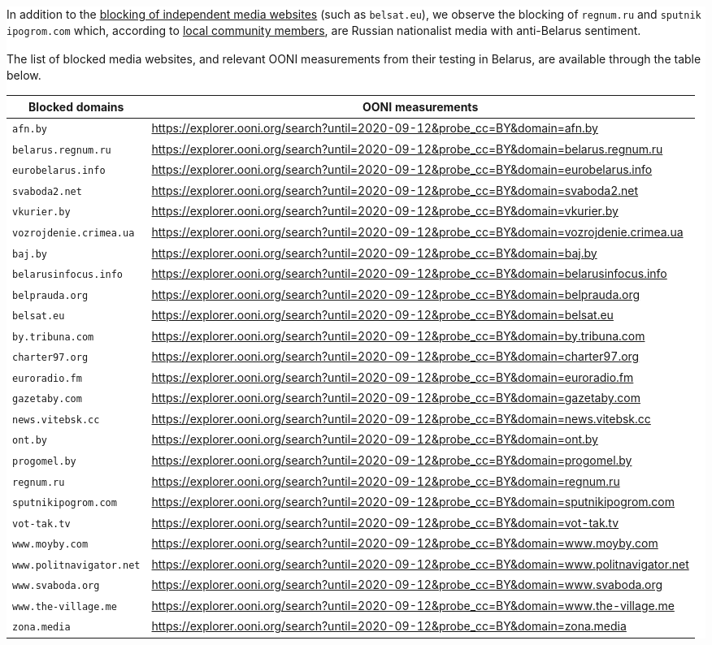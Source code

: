 In addition to the [blocking of independent media websites](https://explorer.ooni.org/search?until=2020-09-12&domain=belsat.eu&probe_cc=BY)
(such as `belsat.eu`), we observe the blocking of `regnum.ru` and
`sputnikipogrom.com` which, according to [local community members](https://github.com/citizenlab/test-lists/blob/master/lists/by.csv),
are Russian nationalist media with anti-Belarus sentiment.

The list of blocked media websites, and relevant OONI measurements from
their testing in Belarus, are available through the table below.

| Blocked domains        | OONI measurements                                                                           |
|------------------------|---------------------------------------------------------------------------------------------|
| `afn.by`                 | https://explorer.ooni.org/search?until=2020-09-12&probe_cc=BY&domain=afn.by                 |
| `belarus.regnum.ru`      | https://explorer.ooni.org/search?until=2020-09-12&probe_cc=BY&domain=belarus.regnum.ru      |
| `eurobelarus.info`       | https://explorer.ooni.org/search?until=2020-09-12&probe_cc=BY&domain=eurobelarus.info       |
| `svaboda2.net`           | https://explorer.ooni.org/search?until=2020-09-12&probe_cc=BY&domain=svaboda2.net           |
| `vkurier.by`             | https://explorer.ooni.org/search?until=2020-09-12&probe_cc=BY&domain=vkurier.by             |
| `vozrojdenie.crimea.ua`  | https://explorer.ooni.org/search?until=2020-09-12&probe_cc=BY&domain=vozrojdenie.crimea.ua  |
| `baj.by`                 | https://explorer.ooni.org/search?until=2020-09-12&probe_cc=BY&domain=baj.by                 |
| `belarusinfocus.info`    | https://explorer.ooni.org/search?until=2020-09-12&probe_cc=BY&domain=belarusinfocus.info    |
| `belprauda.org`          | https://explorer.ooni.org/search?until=2020-09-12&probe_cc=BY&domain=belprauda.org          |
| `belsat.eu`              | https://explorer.ooni.org/search?until=2020-09-12&probe_cc=BY&domain=belsat.eu              |
| `by.tribuna.com`         | https://explorer.ooni.org/search?until=2020-09-12&probe_cc=BY&domain=by.tribuna.com         |
| `charter97.org`          | https://explorer.ooni.org/search?until=2020-09-12&probe_cc=BY&domain=charter97.org          |
| `euroradio.fm`           | https://explorer.ooni.org/search?until=2020-09-12&probe_cc=BY&domain=euroradio.fm           |
| `gazetaby.com`           | https://explorer.ooni.org/search?until=2020-09-12&probe_cc=BY&domain=gazetaby.com           |
| `news.vitebsk.cc`        | https://explorer.ooni.org/search?until=2020-09-12&probe_cc=BY&domain=news.vitebsk.cc        |
| `ont.by`                 | https://explorer.ooni.org/search?until=2020-09-12&probe_cc=BY&domain=ont.by                 |
| `progomel.by`            | https://explorer.ooni.org/search?until=2020-09-12&probe_cc=BY&domain=progomel.by            |
| `regnum.ru`              | https://explorer.ooni.org/search?until=2020-09-12&probe_cc=BY&domain=regnum.ru              |
| `sputnikipogrom.com`     | https://explorer.ooni.org/search?until=2020-09-12&probe_cc=BY&domain=sputnikipogrom.com     |
| `vot-tak.tv`             | https://explorer.ooni.org/search?until=2020-09-12&probe_cc=BY&domain=vot-tak.tv             |
| `www.moyby.com`          | https://explorer.ooni.org/search?until=2020-09-12&probe_cc=BY&domain=www.moyby.com          |
| `www.politnavigator.net` | https://explorer.ooni.org/search?until=2020-09-12&probe_cc=BY&domain=www.politnavigator.net |
| `www.svaboda.org`        | https://explorer.ooni.org/search?until=2020-09-12&probe_cc=BY&domain=www.svaboda.org        |
| `www.the-village.me`     | https://explorer.ooni.org/search?until=2020-09-12&probe_cc=BY&domain=www.the-village.me     |
| `zona.media`             | https://explorer.ooni.org/search?until=2020-09-12&probe_cc=BY&domain=zona.media             | 

